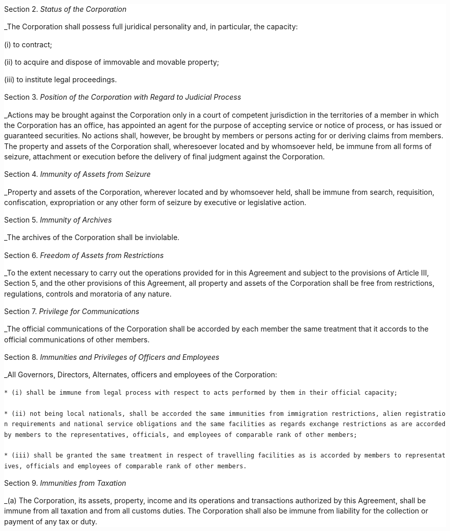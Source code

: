 Section 2.	_Status of the Corporation_

_The Corporation shall possess full juridical personality and, in particular, the capacity:

(i) to contract;

(ii) to acquire and dispose of immovable and movable property;

(iii) to institute legal proceedings.

Section 3.	_Position of the Corporation with Regard to Judicial Process_

_Actions may be brought against the Corporation only in a court of competent jurisdiction in the territories of a member in which the Corporation has an office, has appointed an agent for the purpose of accepting service or notice of process, or has issued or guaranteed securities. No actions shall, however, be brought by members or persons acting for or deriving claims from members. The property and assets of the Corporation shall, wheresoever located and by whomsoever held, be immune from all forms of seizure, attachment or execution before the delivery of final judgment against the Corporation.

Section 4.	_Immunity of Assets from Seizure_

_Property and assets of the Corporation, wherever located and by whomsoever held, shall be immune from search, requisition, confiscation, expropriation or any other form of seizure by executive or legislative action.

Section 5.	_Immunity of Archives_

_The archives of the Corporation shall be inviolable.

Section 6.	_Freedom of Assets from Restrictions_

_To the extent necessary to carry out the operations provided for in this Agreement and subject to the provisions of Article III, Section 5, and the other provisions of this Agreement, all property and assets of the Corporation shall be free from restrictions, regulations, controls and moratoria of any nature.

Section 7.	_Privilege for Communications_

_The official communications of the Corporation shall be accorded by each member the same treatment that it accords to the official communications of other members.

Section 8.	_Immunities and Privileges of Officers and Employees_

_All Governors, Directors, Alternates, officers and employees of the Corporation:

    * (i) shall be immune from legal process with respect to acts performed by them in their official capacity;

    * (ii) not being local nationals, shall be accorded the same immunities from immigration restrictions, alien registration requirements and national service obligations and the same facilities as regards exchange restrictions as are accorded by members to the representatives, officials, and employees of comparable rank of other members;

    * (iii) shall be granted the same treatment in respect of travelling facilities as is accorded by members to representatives, officials and employees of comparable rank of other members.

Section 9.	_Immunities from Taxation_

_(a)	The Corporation, its assets, property, income and its operations and transactions authorized by this Agreement, shall be immune from all taxation and from all customs duties. The Corporation shall also be immune from liability for the collection or payment of any tax or duty.
